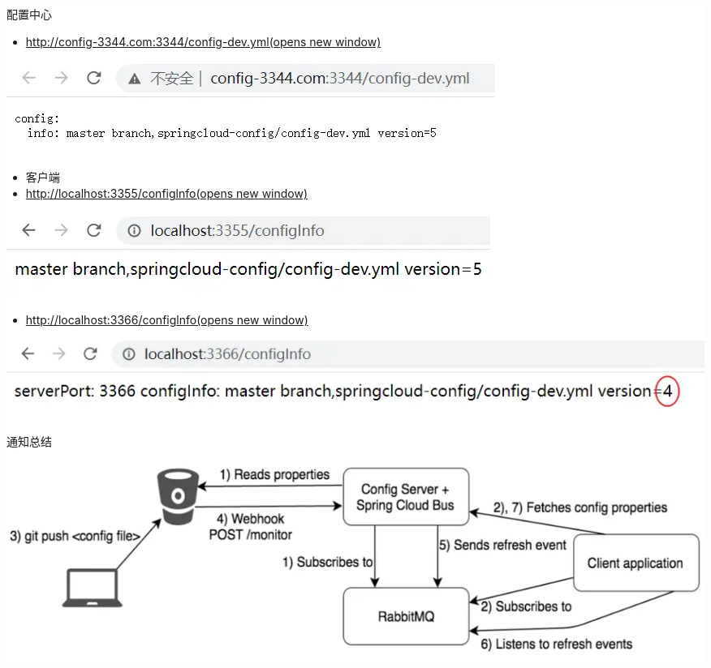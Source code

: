 配置中心

* [http://config-3344.com:3344/config-dev.yml(opens new window)](http://config-3344.com:3344/config-dev.yml)

![1691215598375](image/23-08-05-Config服务配置中心与BUS消息总线/1691215598375.png)

* 客户端
* [http://localhost:3355/configlnfo(opens new window)](http://localhost:3355/configlnfo)

![1691215602765](image/23-08-05-Config服务配置中心与BUS消息总线/1691215602765.png)

* [http://localhost:3366/configlnfo(opens new window)](http://localhost:3366/configlnfo)

![1691215608227](image/23-08-05-Config服务配置中心与BUS消息总线/1691215608227.png)

通知总结

![1691215612216](image/23-08-05-Config服务配置中心与BUS消息总线/1691215612216.png)
